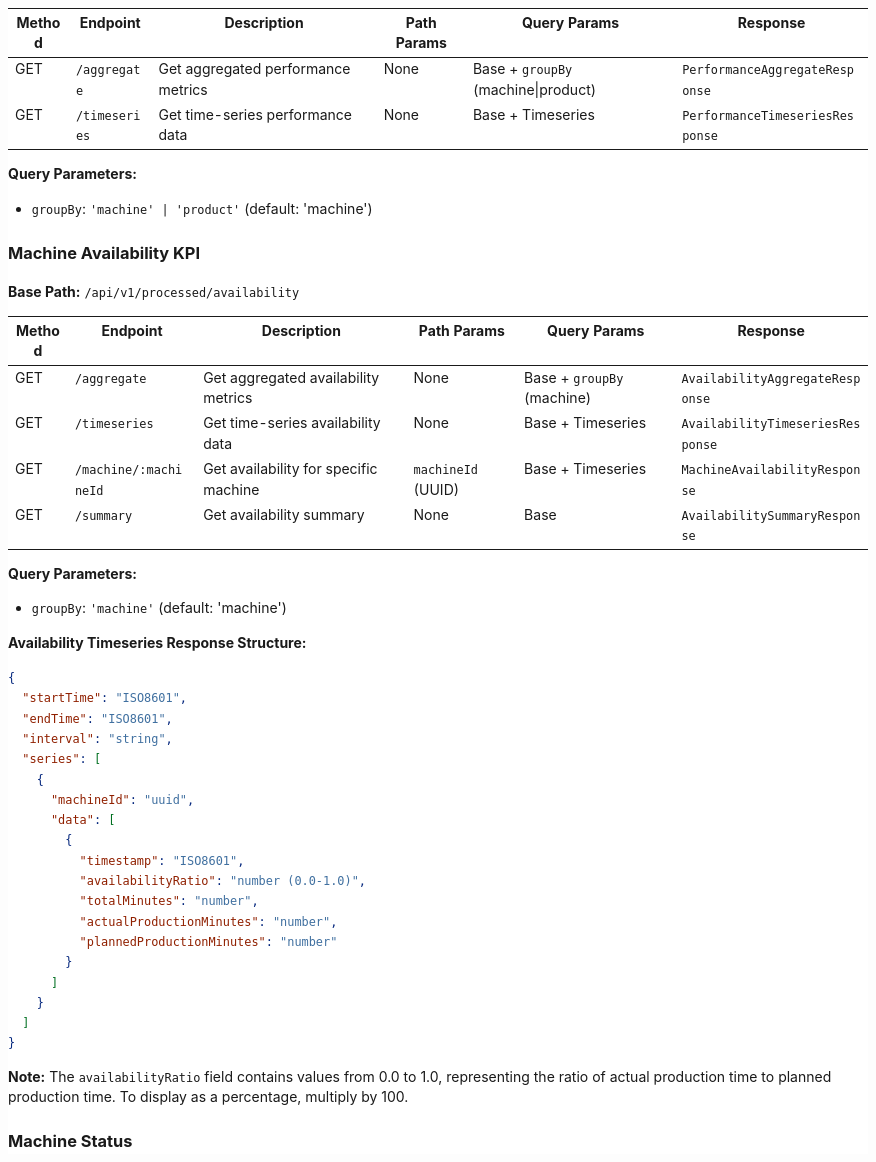 | Method | Endpoint      | Description                        | Path Params | Query Params                        | Response                        |
| ------ | ------------- | ---------------------------------- | ----------- | ----------------------------------- | ------------------------------- |
| GET    | `/aggregate`  | Get aggregated performance metrics | None        | Base + `groupBy` (machine\|product) | `PerformanceAggregateResponse`  |
| GET    | `/timeseries` | Get time-series performance data   | None        | Base + Timeseries                   | `PerformanceTimeseriesResponse` |

**Query Parameters:**

- `groupBy`: `'machine' | 'product'` (default: 'machine')

### Machine Availability KPI

**Base Path:** `/api/v1/processed/availability`

| Method | Endpoint              | Description                           | Path Params        | Query Params               | Response                         |
| ------ | --------------------- | ------------------------------------- | ------------------ | -------------------------- | -------------------------------- |
| GET    | `/aggregate`          | Get aggregated availability metrics   | None               | Base + `groupBy` (machine) | `AvailabilityAggregateResponse`  |
| GET    | `/timeseries`         | Get time-series availability data     | None               | Base + Timeseries          | `AvailabilityTimeseriesResponse` |
| GET    | `/machine/:machineId` | Get availability for specific machine | `machineId` (UUID) | Base + Timeseries          | `MachineAvailabilityResponse`    |
| GET    | `/summary`            | Get availability summary              | None               | Base                       | `AvailabilitySummaryResponse`    |

**Query Parameters:**

- `groupBy`: `'machine'` (default: 'machine')

**Availability Timeseries Response Structure:**

```json
{
  "startTime": "ISO8601",
  "endTime": "ISO8601",
  "interval": "string",
  "series": [
    {
      "machineId": "uuid",
      "data": [
        {
          "timestamp": "ISO8601",
          "availabilityRatio": "number (0.0-1.0)",
          "totalMinutes": "number",
          "actualProductionMinutes": "number",
          "plannedProductionMinutes": "number"
        }
      ]
    }
  ]
}
```

**Note:** The `availabilityRatio` field contains values from 0.0 to 1.0, representing the ratio of actual production time to planned production time. To display as a percentage, multiply by 100.

### Machine Status
